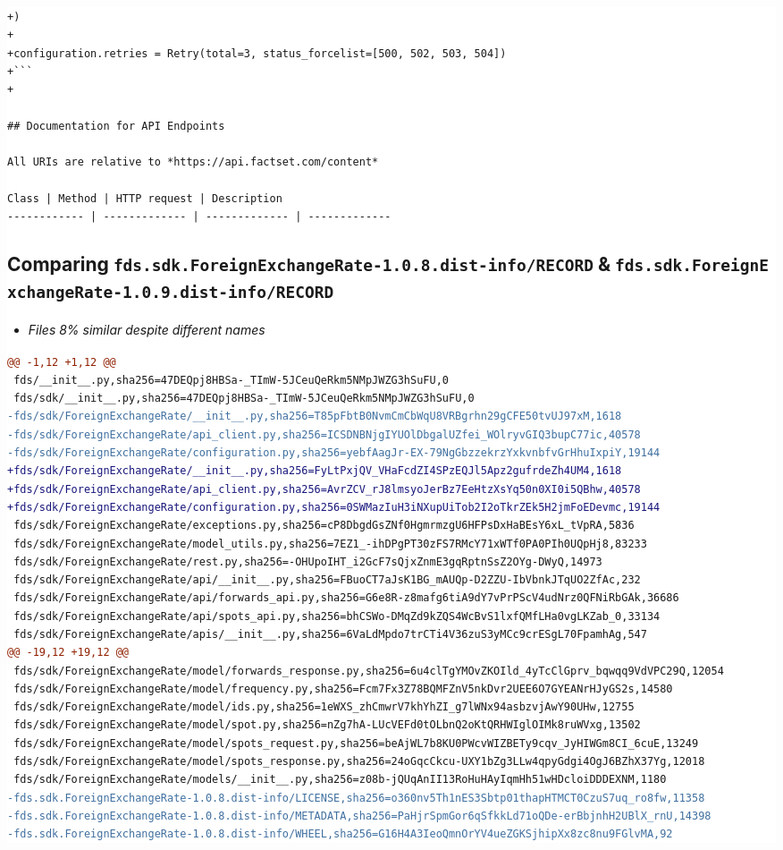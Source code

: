  ```
+)
+
+configuration.retries = Retry(total=3, status_forcelist=[500, 502, 503, 504])
+```
+
 
 ## Documentation for API Endpoints
 
 All URIs are relative to *https://api.factset.com/content*
 
 Class | Method | HTTP request | Description
 ------------ | ------------- | ------------- | -------------
```

## Comparing `fds.sdk.ForeignExchangeRate-1.0.8.dist-info/RECORD` & `fds.sdk.ForeignExchangeRate-1.0.9.dist-info/RECORD`

 * *Files 8% similar despite different names*

```diff
@@ -1,12 +1,12 @@
 fds/__init__.py,sha256=47DEQpj8HBSa-_TImW-5JCeuQeRkm5NMpJWZG3hSuFU,0
 fds/sdk/__init__.py,sha256=47DEQpj8HBSa-_TImW-5JCeuQeRkm5NMpJWZG3hSuFU,0
-fds/sdk/ForeignExchangeRate/__init__.py,sha256=T85pFbtB0NvmCmCbWqU8VRBgrhn29gCFE50tvUJ97xM,1618
-fds/sdk/ForeignExchangeRate/api_client.py,sha256=ICSDNBNjgIYUOlDbgalUZfei_WOlryvGIQ3bupC77ic,40578
-fds/sdk/ForeignExchangeRate/configuration.py,sha256=yebfAagJr-EX-79NgGbzzekrzYxkvnbfvGrHhuIxpiY,19144
+fds/sdk/ForeignExchangeRate/__init__.py,sha256=FyLtPxjQV_VHaFcdZI4SPzEQJl5Apz2gufrdeZh4UM4,1618
+fds/sdk/ForeignExchangeRate/api_client.py,sha256=AvrZCV_rJ8lmsyoJerBz7EeHtzXsYq50n0XI0i5QBhw,40578
+fds/sdk/ForeignExchangeRate/configuration.py,sha256=0SWMazIuH3iNXupUiTob2I2oTkrZEk5H2jmFoEDevmc,19144
 fds/sdk/ForeignExchangeRate/exceptions.py,sha256=cP8DbgdGsZNf0HgmrmzgU6HFPsDxHaBEsY6xL_tVpRA,5836
 fds/sdk/ForeignExchangeRate/model_utils.py,sha256=7EZ1_-ihDPgPT30zFS7RMcY71xWTf0PA0PIh0UQpHj8,83233
 fds/sdk/ForeignExchangeRate/rest.py,sha256=-OHUpoIHT_i2GcF7sQjxZnmE3gqRptnSsZ2OYg-DWyQ,14973
 fds/sdk/ForeignExchangeRate/api/__init__.py,sha256=FBuoCT7aJsK1BG_mAUQp-D2ZZU-IbVbnkJTqUO2ZfAc,232
 fds/sdk/ForeignExchangeRate/api/forwards_api.py,sha256=G6e8R-z8mafg6tiA9dY7vPrPScV4udNrz0QFNiRbGAk,36686
 fds/sdk/ForeignExchangeRate/api/spots_api.py,sha256=bhCSWo-DMqZd9kZQS4WcBvS1lxfQMfLHa0vgLKZab_0,33134
 fds/sdk/ForeignExchangeRate/apis/__init__.py,sha256=6VaLdMpdo7trCTi4V36zuS3yMCc9crESgL70FpamhAg,547
@@ -19,12 +19,12 @@
 fds/sdk/ForeignExchangeRate/model/forwards_response.py,sha256=6u4clTgYMOvZKOIld_4yTcClGprv_bqwqq9VdVPC29Q,12054
 fds/sdk/ForeignExchangeRate/model/frequency.py,sha256=Fcm7Fx3Z78BQMFZnV5nkDvr2UEE6O7GYEANrHJyGS2s,14580
 fds/sdk/ForeignExchangeRate/model/ids.py,sha256=1eWXS_zhCmwrV7khYhZI_g7lWNx94asbzvjAwY90UHw,12755
 fds/sdk/ForeignExchangeRate/model/spot.py,sha256=nZg7hA-LUcVEFd0tOLbnQ2oKtQRHWIglOIMk8ruWVxg,13502
 fds/sdk/ForeignExchangeRate/model/spots_request.py,sha256=beAjWL7b8KU0PWcvWIZBETy9cqv_JyHIWGm8CI_6cuE,13249
 fds/sdk/ForeignExchangeRate/model/spots_response.py,sha256=24oGqcCkcu-UXY1bZg3LLw4qpyGdgi4OgJ6BZhX37Yg,12018
 fds/sdk/ForeignExchangeRate/models/__init__.py,sha256=z08b-jQUqAnII13RoHuHAyIqmHh51wHDcloiDDDEXNM,1180
-fds.sdk.ForeignExchangeRate-1.0.8.dist-info/LICENSE,sha256=o360nv5Th1nES3Sbtp01thapHTMCT0CzuS7uq_ro8fw,11358
-fds.sdk.ForeignExchangeRate-1.0.8.dist-info/METADATA,sha256=PaHjrSpmGor6qSfkkLd71oQDe-erBbjnhH2UBlX_rnU,14398
-fds.sdk.ForeignExchangeRate-1.0.8.dist-info/WHEEL,sha256=G16H4A3IeoQmnOrYV4ueZGKSjhipXx8zc8nu9FGlvMA,92
```